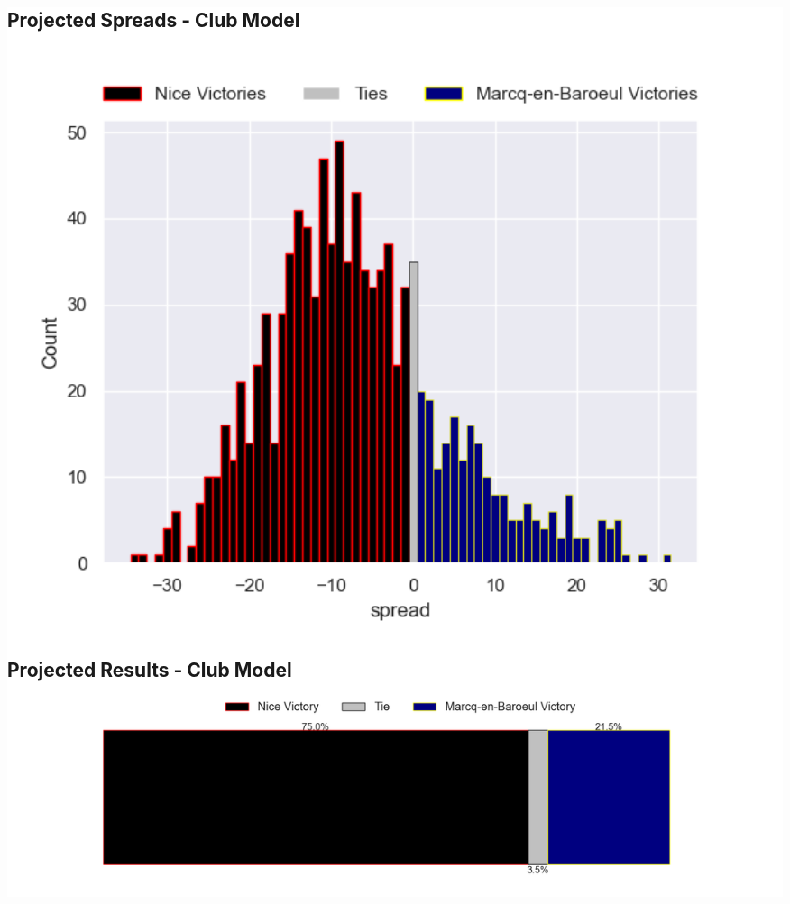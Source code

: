 ## Projected Spreads - Club Model


<p float="left">
<img src="../comp_files/plots/2025-11-08-Nice_V_Marcq-en-Baroeul_spreads.png" width="99%" />
</p>

## Projected Results - Club Model


<p float="left">
<img src="../comp_files/plots/2025-11-08-Nice_V_Marcq-en-Baroeul_resultbar.png" width="99%" />
</p>
